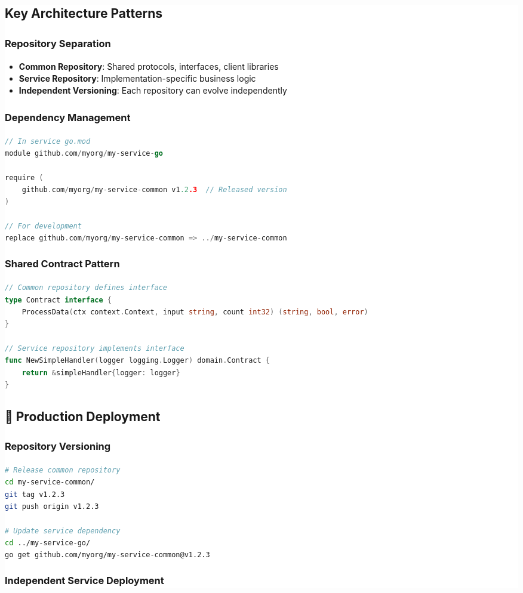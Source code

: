 ## Key Architecture Patterns

### Repository Separation
- **Common Repository**: Shared protocols, interfaces, client libraries
- **Service Repository**: Implementation-specific business logic
- **Independent Versioning**: Each repository can evolve independently

### Dependency Management
```go
// In service go.mod
module github.com/myorg/my-service-go

require (
    github.com/myorg/my-service-common v1.2.3  // Released version
)

// For development
replace github.com/myorg/my-service-common => ../my-service-common
```

### Shared Contract Pattern
```go
// Common repository defines interface
type Contract interface {
    ProcessData(ctx context.Context, input string, count int32) (string, bool, error)
}

// Service repository implements interface
func NewSimpleHandler(logger logging.Logger) domain.Contract {
    return &simpleHandler{logger: logger}
}
```

## 🚀 Production Deployment

### Repository Versioning

```bash
# Release common repository
cd my-service-common/
git tag v1.2.3
git push origin v1.2.3

# Update service dependency
cd ../my-service-go/
go get github.com/myorg/my-service-common@v1.2.3
```

### Independent Service Deployment
